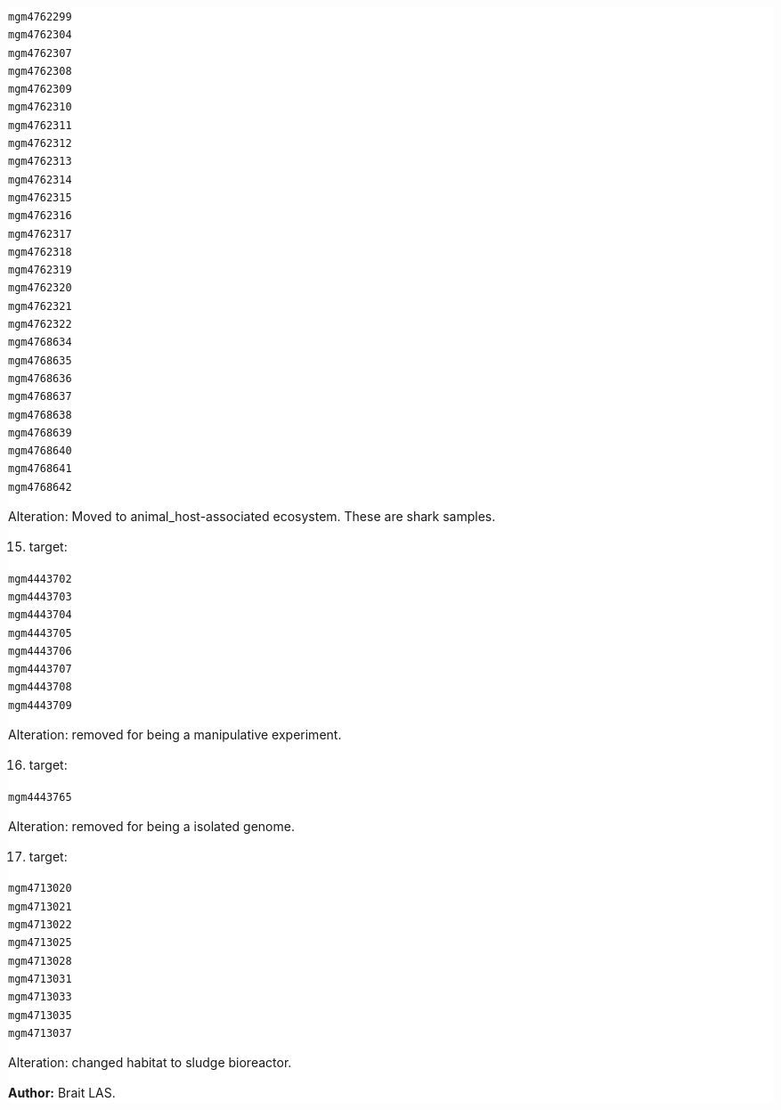 ```
mgm4762299
mgm4762304
mgm4762307
mgm4762308
mgm4762309
mgm4762310
mgm4762311
mgm4762312
mgm4762313
mgm4762314
mgm4762315
mgm4762316
mgm4762317
mgm4762318
mgm4762319
mgm4762320
mgm4762321
mgm4762322
mgm4768634
mgm4768635
mgm4768636
mgm4768637
mgm4768638
mgm4768639
mgm4768640
mgm4768641
mgm4768642
```
Alteration: Moved to animal_host-associated ecosystem. These are shark samples.

15. target:
```
mgm4443702
mgm4443703
mgm4443704
mgm4443705
mgm4443706
mgm4443707
mgm4443708
mgm4443709
```
Alteration: removed for being a manipulative experiment.

16. target:
```
mgm4443765
```
Alteration: removed for being a isolated genome.

17. target:
```mgm4713017
mgm4713020
mgm4713021
mgm4713022
mgm4713025
mgm4713028
mgm4713031
mgm4713033
mgm4713035
mgm4713037
```
Alteration: changed habitat to sludge bioreactor.




**Author:** Brait LAS.